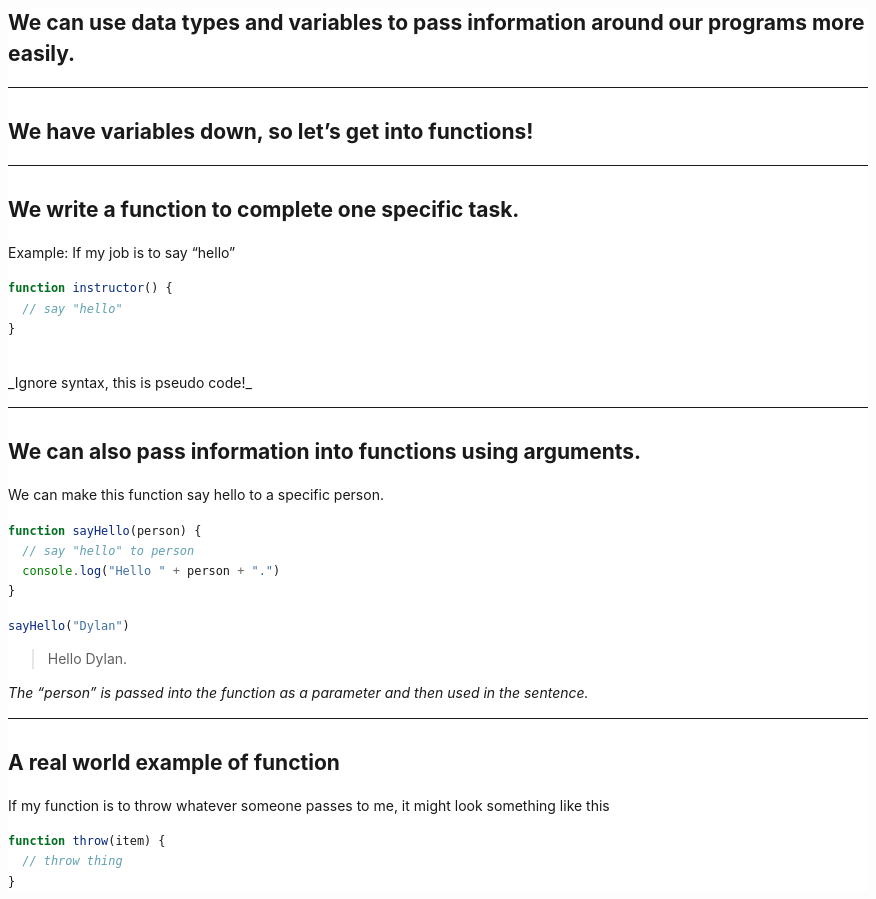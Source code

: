 
## We can use data types and variables to pass information around our programs more easily.

---

## We have variables down, so let’s get into functions!

---

## We write a function to complete one specific task.

Example: If my job is to say “hello”

```javascript
function instructor() {
  // say "hello"
}
```

<br>
_Ignore syntax, this is pseudo code!_

---

## We can also pass information into functions using arguments.

We can make this function say hello to a specific person.

```javascript
function sayHello(person) {
  // say "hello" to person
  console.log("Hello " + person + ".")
}
```

```javascript
sayHello("Dylan")
```
> Hello Dylan.

_The “person” is passed into the function as a parameter and then used in the sentence._

---

## A real world example of function

If my function is to throw whatever someone passes to me, it might look something like this

```javascript
function throw(item) {
  // throw thing
}
```
